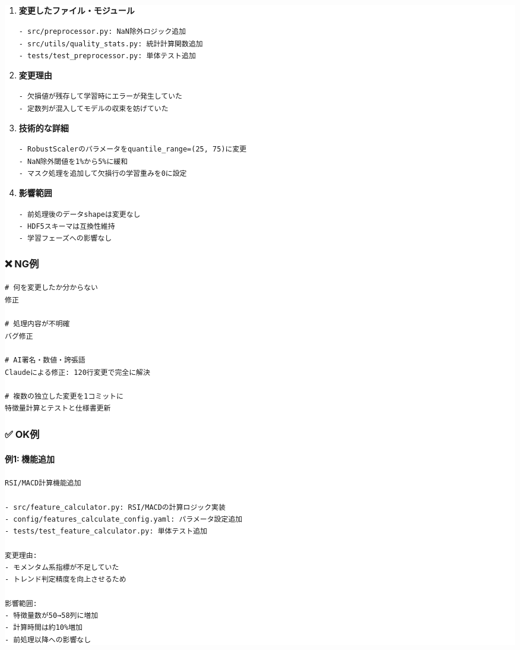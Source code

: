 1. **変更したファイル・モジュール**
   ```
   - src/preprocessor.py: NaN除外ロジック追加
   - src/utils/quality_stats.py: 統計計算関数追加
   - tests/test_preprocessor.py: 単体テスト追加
   ```

2. **変更理由**
   ```
   - 欠損値が残存して学習時にエラーが発生していた
   - 定数列が混入してモデルの収束を妨げていた
   ```

3. **技術的な詳細**
   ```
   - RobustScalerのパラメータをquantile_range=(25, 75)に変更
   - NaN除外閾値を1%から5%に緩和
   - マスク処理を追加して欠損行の学習重みを0に設定
   ```

4. **影響範囲**
   ```
   - 前処理後のデータshapeは変更なし
   - HDF5スキーマは互換性維持
   - 学習フェーズへの影響なし
   ```

### ❌ NG例

```
# 何を変更したか分からない
修正

# 処理内容が不明確
バグ修正

# AI署名・数値・誇張語
Claudeによる修正: 120行変更で完全に解決

# 複数の独立した変更を1コミットに
特徴量計算とテストと仕様書更新
```

### ✅ OK例

#### 例1: 機能追加
```
RSI/MACD計算機能追加

- src/feature_calculator.py: RSI/MACDの計算ロジック実装
- config/features_calculate_config.yaml: パラメータ設定追加
- tests/test_feature_calculator.py: 単体テスト追加

変更理由:
- モメンタム系指標が不足していた
- トレンド判定精度を向上させるため

影響範囲:
- 特徴量数が50→58列に増加
- 計算時間は約10%増加
- 前処理以降への影響なし
```
